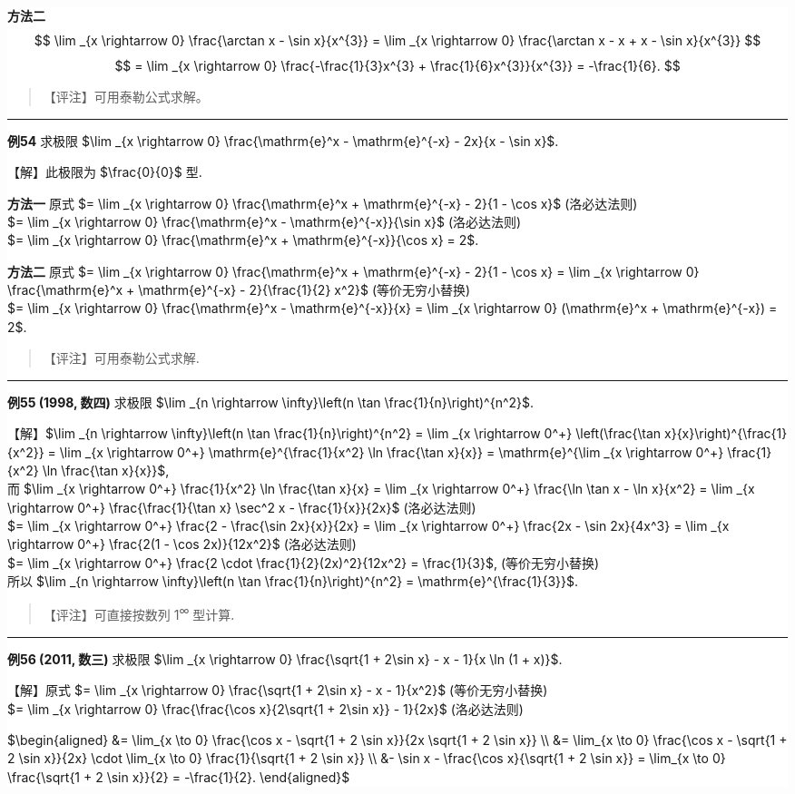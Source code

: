 **方法二**  
$$
\lim _{x \rightarrow 0} \frac{\arctan x - \sin x}{x^{3}} = \lim _{x \rightarrow 0} \frac{\arctan x - x + x - \sin x}{x^{3}}
$$
$$
= \lim _{x \rightarrow 0} \frac{-\frac{1}{3}x^{3} + \frac{1}{6}x^{3}}{x^{3}} = -\frac{1}{6}.
$$  

>【评注】可用泰勒公式求解。

---  



**例54** 求极限 $\lim _{x \rightarrow 0} \frac{\mathrm{e}^x - \mathrm{e}^{-x} - 2x}{x - \sin x}$.

【解】此极限为 $\frac{0}{0}$ 型.

**方法一**
原式 $= \lim _{x \rightarrow 0} \frac{\mathrm{e}^x + \mathrm{e}^{-x} - 2}{1 - \cos x}$ (洛必达法则)  
$= \lim _{x \rightarrow 0} \frac{\mathrm{e}^x - \mathrm{e}^{-x}}{\sin x}$ (洛必达法则)  
$= \lim _{x \rightarrow 0} \frac{\mathrm{e}^x + \mathrm{e}^{-x}}{\cos x} = 2$.

**方法二**
原式 $= \lim _{x \rightarrow 0} \frac{\mathrm{e}^x + \mathrm{e}^{-x} - 2}{1 - \cos x} = \lim _{x \rightarrow 0} \frac{\mathrm{e}^x + \mathrm{e}^{-x} - 2}{\frac{1}{2} x^2}$ (等价无穷小替换)  
$= \lim _{x \rightarrow 0} \frac{\mathrm{e}^x - \mathrm{e}^{-x}}{x} = \lim _{x \rightarrow 0} (\mathrm{e}^x + \mathrm{e}^{-x}) = 2$.

>【评注】可用泰勒公式求解.

--- 

**例55 (1998, 数四)** 求极限 $\lim _{n \rightarrow \infty}\left(n \tan \frac{1}{n}\right)^{n^2}$.

【解】$\lim _{n \rightarrow \infty}\left(n \tan \frac{1}{n}\right)^{n^2} = \lim _{x \rightarrow 0^+} \left(\frac{\tan x}{x}\right)^{\frac{1}{x^2}} = \lim _{x \rightarrow 0^+} \mathrm{e}^{\frac{1}{x^2} \ln \frac{\tan x}{x}} = \mathrm{e}^{\lim _{x \rightarrow 0^+} \frac{1}{x^2} \ln \frac{\tan x}{x}}$,  
而 $\lim _{x \rightarrow 0^+} \frac{1}{x^2} \ln \frac{\tan x}{x} = \lim _{x \rightarrow 0^+} \frac{\ln \tan x - \ln x}{x^2} = \lim _{x \rightarrow 0^+} \frac{\frac{1}{\tan x} \sec^2 x - \frac{1}{x}}{2x}$ (洛必达法则)  
$= \lim _{x \rightarrow 0^+} \frac{2 - \frac{\sin 2x}{x}}{2x} = \lim _{x \rightarrow 0^+} \frac{2x - \sin 2x}{4x^3} = \lim _{x \rightarrow 0^+} \frac{2(1 - \cos 2x)}{12x^2}$ (洛必达法则)  
$= \lim _{x \rightarrow 0^+} \frac{2 \cdot \frac{1}{2}(2x)^2}{12x^2} = \frac{1}{3}$, (等价无穷小替换)  
所以 $\lim _{n \rightarrow \infty}\left(n \tan \frac{1}{n}\right)^{n^2} = \mathrm{e}^{\frac{1}{3}}$.

>【评注】可直接按数列 $1^\infty$ 型计算.

---

**例56 (2011, 数三)** 求极限 $\lim _{x \rightarrow 0} \frac{\sqrt{1 + 2\sin x} - x - 1}{x \ln (1 + x)}$.

【解】原式 $= \lim _{x \rightarrow 0} \frac{\sqrt{1 + 2\sin x} - x - 1}{x^2}$ (等价无穷小替换)  
$= \lim _{x \rightarrow 0} \frac{\frac{\cos x}{2\sqrt{1 + 2\sin x}} - 1}{2x}$ (洛必达法则)  

$\begin{aligned}
&= \lim_{x \to 0} \frac{\cos x - \sqrt{1 + 2 \sin x}}{2x \sqrt{1 + 2 \sin x}} \\
&= \lim_{x \to 0} \frac{\cos x - \sqrt{1 + 2 \sin x}}{2x} \cdot \lim_{x \to 0} \frac{1}{\sqrt{1 + 2 \sin x}} \\
&- \sin x - \frac{\cos x}{\sqrt{1 + 2 \sin x}} = \lim_{x \to 0} \frac{\sqrt{1 + 2 \sin x}}{2} = -\frac{1}{2}.
\end{aligned}$
